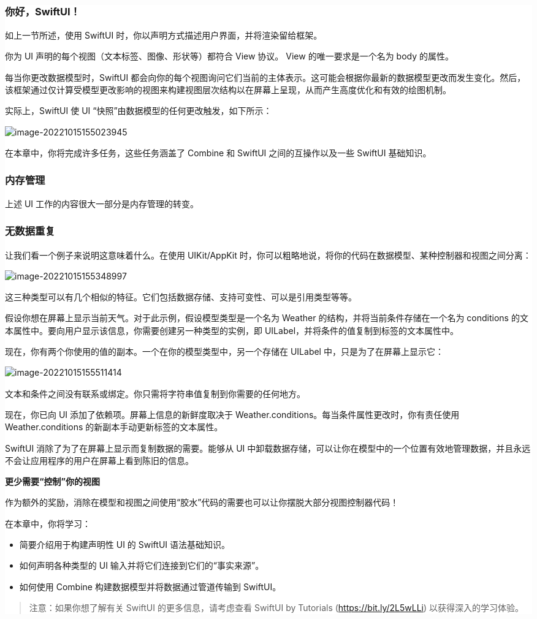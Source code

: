 

### 你好，SwiftUI！

如上一节所述，使用 SwiftUI 时，你以声明方式描述用户界面，并将渲染留给框架。

你为 UI 声明的每个视图（文本标签、图像、形状等）都符合 View 协议。 View 的唯一要求是一个名为 body 的属性。

每当你更改数据模型时，SwiftUI 都会向你的每个视图询问它们当前的主体表示。这可能会根据你最新的数据模型更改而发生变化。然后，该框架通过仅计算受模型更改影响的视图来构建视图层次结构以在屏幕上呈现，从而产生高度优化和有效的绘图机制。

实际上，SwiftUI 使 UI “快照”由数据模型的任何更改触发，如下所示：

![image-20221015155023945](https://raw.githubusercontent.com/LLLLLayer/picture-bed/main/img/Kodeco/image-20221015155023945.png)

在本章中，你将完成许多任务，这些任务涵盖了 Combine 和 SwiftUI 之间的互操作以及一些 SwiftUI 基础知识。



### 内存管理

上述 UI 工作的内容很大一部分是内存管理的转变。



### 无数据重复

让我们看一个例子来说明这意味着什么。在使用 UIKit/AppKit 时，你可以粗略地说，将你的代码在数据模型、某种控制器和视图之间分离：

![image-20221015155348997](https://raw.githubusercontent.com/LLLLLayer/picture-bed/main/img/Kodeco/image-20221015155348997.png)

这三种类型可以有几个相似的特征。它们包括数据存储、支持可变性、可以是引用类型等等。

假设你想在屏幕上显示当前天气。对于此示例，假设模型类型是一个名为 Weather 的结构，并将当前条件存储在一个名为 conditions 的文本属性中。要向用户显示该信息，你需要创建另一种类型的实例，即 UILabel，并将条件的值复制到标签的文本属性中。

现在，你有两个你使用的值的副本。一个在你的模型类型中，另一个存储在 UILabel 中，只是为了在屏幕上显示它：

![image-20221015155511414](https://raw.githubusercontent.com/LLLLLayer/picture-bed/main/img/Kodeco/image-20221015155511414.png)

文本和条件之间没有联系或绑定。你只需将字符串值复制到你需要的任何地方。

现在，你已向 UI 添加了依赖项。屏幕上信息的新鲜度取决于 Weather.conditions。每当条件属性更改时，你有责任使用 Weather.conditions 的新副本手动更新标签的文本属性。

SwiftUI 消除了为了在屏幕上显示而复制数据的需要。能够从 UI 中卸载数据存储，可以让你在模型中的一个位置有效地管理数据，并且永远不会让应用程序的用户在屏幕上看到陈旧的信息。

**更少需要“控制”你的视图**

作为额外的奖励，消除在模型和视图之间使用“胶水”代码的需要也可以让你摆脱大部分视图控制器代码！

在本章中，你将学习：

- 简要介绍用于构建声明性 UI 的 SwiftUI 语法基础知识。

- 如何声明各种类型的 UI 输入并将它们连接到它们的“事实来源”。

- 如何使用 Combine 构建数据模型并将数据通过管道传输到 SwiftUI。

> 注意：如果你想了解有关 SwiftUI 的更多信息，请考虑查看 SwiftUI by Tutorials (https://bit.ly/2L5wLLi) 以获得深入的学习体验。

